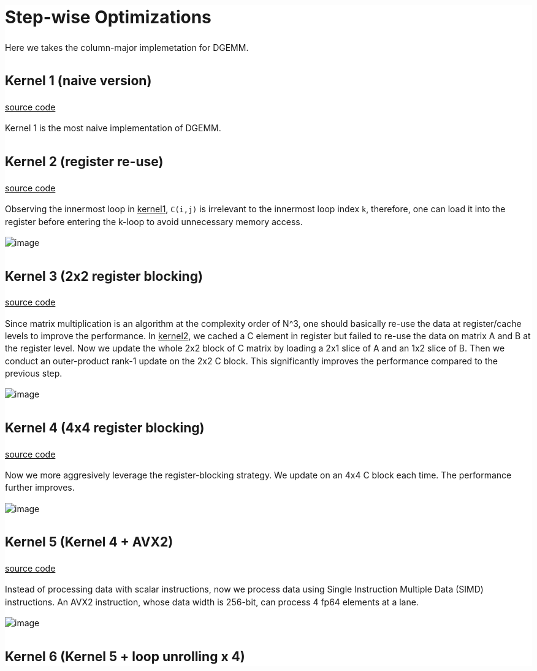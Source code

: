 # Step-wise Optimizations

Here we takes the column-major implemetation for DGEMM.

## Kernel 1 (naive version)
[source code](https://www.cs.ucr.edu/~yzhai015/CPU_GEMM/kernel1.h)

Kernel 1 is the most naive implementation of DGEMM.

## Kernel 2 (register re-use)
[source code](https://www.cs.ucr.edu/~yzhai015/CPU_GEMM/kernel2.h)

Observing the innermost loop in [kernel1](https://www.cs.ucr.edu/~yzhai015/CPU_GEMM/kernel1.h), ```C(i,j)``` is irrelevant to the innermost loop index ```k```, therefore, one can load it into the register before entering the k-loop to avoid unnecessary memory access. 

![image](https://www.cs.ucr.edu/~yzhai015/CPU_GEMM/Kernel1.png)

## Kernel 3 (2x2 register blocking)
[source code](https://www.cs.ucr.edu/~yzhai015/CPU_GEMM/kernel3.h)

Since matrix multiplication is an algorithm at the complexity order of N^3, one should basically re-use the data at register/cache levels to improve the performance. In [kernel2](https://www.cs.ucr.edu/~yzhai015/CPU_GEMM/kernel2.h), we cached a C element in register but failed to re-use the data on matrix A and B at the register level. Now we update the whole 2x2 block of C matrix by loading a 2x1 slice of A and an 1x2 slice of B. Then we conduct an outer-product rank-1 update on the 2x2 C block. This significantly improves the performance compared to the previous step.

![image](https://www.cs.ucr.edu/~yzhai015/CPU_GEMM/Kernel2.png)

## Kernel 4 (4x4 register blocking)

[source code](https://www.cs.ucr.edu/~yzhai015/CPU_GEMM/kernel4.h)

Now we more aggresively leverage the register-blocking strategy. We update on an 4x4 C block each time. The performance further improves.

![image](https://www.cs.ucr.edu/~yzhai015/CPU_GEMM/Kernel3.png)

## Kernel 5 (Kernel 4 + AVX2)

[source code](https://www.cs.ucr.edu/~yzhai015/CPU_GEMM/kernel5.h)

Instead of processing data with scalar instructions, now we process data using Single Instruction Multiple Data (SIMD) instructions. An AVX2 instruction, whose data width is 256-bit, can process 4 fp64 elements at a lane.

![image](https://www.cs.ucr.edu/~yzhai015/CPU_GEMM/Kernel4.png)

## Kernel 6 (Kernel 5 + loop unrolling x 4)

